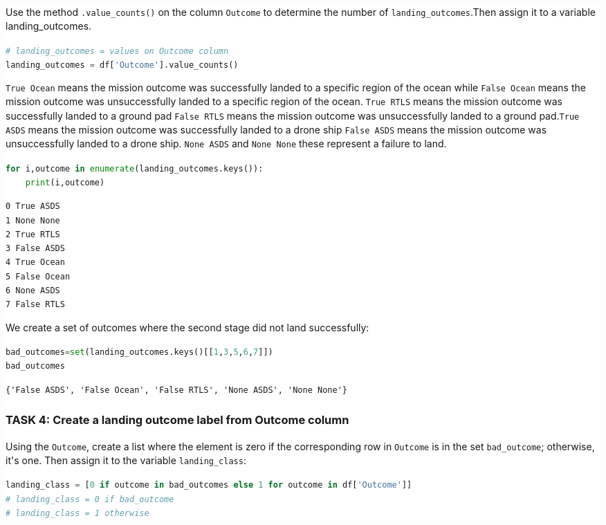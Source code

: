
Use the method <code>.value_counts()</code> on the column <code>Outcome</code> to determine the number of <code>landing_outcomes</code>.Then assign it to a variable landing_outcomes.



```python
# landing_outcomes = values on Outcome column
landing_outcomes = df['Outcome'].value_counts()
```

<code>True Ocean</code> means the mission outcome was successfully  landed to a specific region of the ocean while <code>False Ocean</code> means the mission outcome was unsuccessfully landed to a specific region of the ocean. <code>True RTLS</code> means the mission outcome was successfully  landed to a ground pad <code>False RTLS</code> means the mission outcome was unsuccessfully landed to a ground pad.<code>True ASDS</code> means the mission outcome was successfully  landed to a drone ship <code>False ASDS</code> means the mission outcome was unsuccessfully landed to a drone ship. <code>None ASDS</code> and <code>None None</code> these represent a failure to land.



```python
for i,outcome in enumerate(landing_outcomes.keys()):
    print(i,outcome)
```

    0 True ASDS
    1 None None
    2 True RTLS
    3 False ASDS
    4 True Ocean
    5 False Ocean
    6 None ASDS
    7 False RTLS


We create a set of outcomes where the second stage did not land successfully:



```python
bad_outcomes=set(landing_outcomes.keys()[[1,3,5,6,7]])
bad_outcomes
```




    {'False ASDS', 'False Ocean', 'False RTLS', 'None ASDS', 'None None'}



### TASK 4: Create a landing outcome label from Outcome column


Using the <code>Outcome</code>,  create a list where the element is zero if the corresponding  row  in  <code>Outcome</code> is in the set <code>bad_outcome</code>; otherwise, it's one. Then assign it to the variable <code>landing_class</code>:



```python
landing_class = [0 if outcome in bad_outcomes else 1 for outcome in df['Outcome']]
# landing_class = 0 if bad_outcome
# landing_class = 1 otherwise
```
